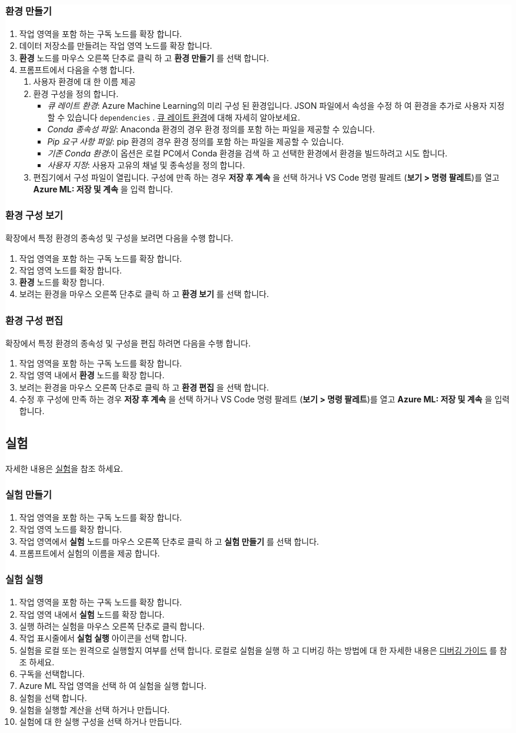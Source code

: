 ### <a name="create-environment"></a>환경 만들기

1. 작업 영역을 포함 하는 구독 노드를 확장 합니다.
1. 데이터 저장소를 만들려는 작업 영역 노드를 확장 합니다.
1. **환경** 노드를 마우스 오른쪽 단추로 클릭 하 고 **환경 만들기** 를 선택 합니다.
1. 프롬프트에서 다음을 수행 합니다.
    1. 사용자 환경에 대 한 이름 제공
    1. 환경 구성을 정의 합니다.
        - *큐 레이트 환경*: Azure Machine Learning의 미리 구성 된 환경입니다. JSON 파일에서 속성을 수정 하 여 환경을 추가로 사용자 지정할 수 있습니다 `dependencies` . [큐 레이트 환경](resource-curated-environments.md)에 대해 자세히 알아보세요.
        - *Conda 종속성 파일*: Anaconda 환경의 경우 환경 정의를 포함 하는 파일을 제공할 수 있습니다.
        - *Pip 요구 사항 파일*: pip 환경의 경우 환경 정의를 포함 하는 파일을 제공할 수 있습니다.
        - *기존 Conda 환경*:이 옵션은 로컬 PC에서 Conda 환경을 검색 하 고 선택한 환경에서 환경을 빌드하려고 시도 합니다.
        - *사용자 지정*: 사용자 고유의 채널 및 종속성을 정의 합니다.
    1. 편집기에서 구성 파일이 열립니다. 구성에 만족 하는 경우 **저장 후 계속** 을 선택 하거나 VS Code 명령 팔레트 (**보기 > 명령 팔레트**)를 열고 **Azure ML: 저장 및 계속** 을 입력 합니다.

### <a name="view-environment-configurations"></a>환경 구성 보기

확장에서 특정 환경의 종속성 및 구성을 보려면 다음을 수행 합니다.

1. 작업 영역을 포함 하는 구독 노드를 확장 합니다.
1. 작업 영역 노드를 확장 합니다.
1. **환경** 노드를 확장 합니다.
1. 보려는 환경을 마우스 오른쪽 단추로 클릭 하 고 **환경 보기** 를 선택 합니다.

### <a name="edit-environment-configurations"></a>환경 구성 편집

확장에서 특정 환경의 종속성 및 구성을 편집 하려면 다음을 수행 합니다.

1. 작업 영역을 포함 하는 구독 노드를 확장 합니다.
1. 작업 영역 내에서 **환경** 노드를 확장 합니다.
1. 보려는 환경을 마우스 오른쪽 단추로 클릭 하 고 **환경 편집** 을 선택 합니다.
1. 수정 후 구성에 만족 하는 경우 **저장 후 계속** 을 선택 하거나 VS Code 명령 팔레트 (**보기 > 명령 팔레트**)를 열고 **Azure ML: 저장 및 계속** 을 입력 합니다.

## <a name="experiments"></a>실험

자세한 내용은 [실험](concept-azure-machine-learning-architecture.md#experiments)을 참조 하세요.

### <a name="create-experiment"></a>실험 만들기

1. 작업 영역을 포함 하는 구독 노드를 확장 합니다.
1. 작업 영역 노드를 확장 합니다.
1. 작업 영역에서 **실험** 노드를 마우스 오른쪽 단추로 클릭 하 고 **실험 만들기** 를 선택 합니다.
1. 프롬프트에서 실험의 이름을 제공 합니다.

### <a name="run-experiment"></a>실험 실행

1. 작업 영역을 포함 하는 구독 노드를 확장 합니다.
1. 작업 영역 내에서 **실험** 노드를 확장 합니다.
1. 실행 하려는 실험을 마우스 오른쪽 단추로 클릭 합니다.
1. 작업 표시줄에서 **실험 실행** 아이콘을 선택 합니다.
1. 실험을 로컬 또는 원격으로 실행할지 여부를 선택 합니다. 로컬로 실험을 실행 하 고 디버깅 하는 방법에 대 한 자세한 내용은 [디버깅 가이드](how-to-debug-visual-studio-code.md) 를 참조 하세요.
1. 구독을 선택합니다.
1. Azure ML 작업 영역을 선택 하 여 실험을 실행 합니다.
1. 실험을 선택 합니다.
1. 실험을 실행할 계산을 선택 하거나 만듭니다.
1. 실험에 대 한 실행 구성을 선택 하거나 만듭니다.
